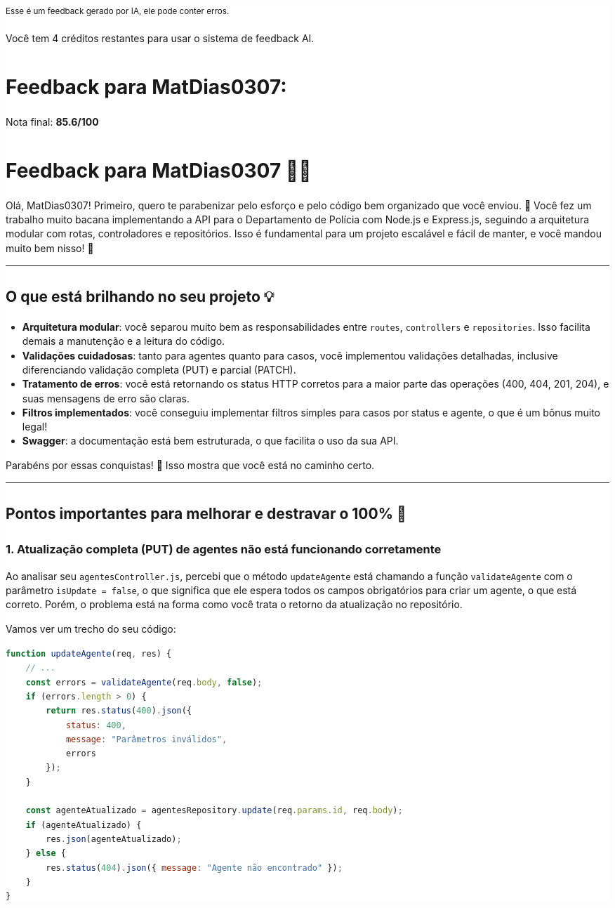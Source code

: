 <sup>Esse é um feedback gerado por IA, ele pode conter erros.</sup>

Você tem 4 créditos restantes para usar o sistema de feedback AI.

# Feedback para MatDias0307:

Nota final: **85.6/100**

# Feedback para MatDias0307 🚓✨

Olá, MatDias0307! Primeiro, quero te parabenizar pelo esforço e pelo código bem organizado que você enviou. 🎉 Você fez um trabalho muito bacana implementando a API para o Departamento de Polícia com Node.js e Express.js, seguindo a arquitetura modular com rotas, controladores e repositórios. Isso é fundamental para um projeto escalável e fácil de manter, e você mandou muito bem nisso! 👏

---

## O que está brilhando no seu projeto 💡

- **Arquitetura modular**: você separou muito bem as responsabilidades entre `routes`, `controllers` e `repositories`. Isso facilita demais a manutenção e a leitura do código.
- **Validações cuidadosas**: tanto para agentes quanto para casos, você implementou validações detalhadas, inclusive diferenciando validação completa (PUT) e parcial (PATCH).
- **Tratamento de erros**: você está retornando os status HTTP corretos para a maior parte das operações (400, 404, 201, 204), e suas mensagens de erro são claras.
- **Filtros implementados**: você conseguiu implementar filtros simples para casos por status e agente, o que é um bônus muito legal!
- **Swagger**: a documentação está bem estruturada, o que facilita o uso da sua API.

Parabéns por essas conquistas! 🎉 Isso mostra que você está no caminho certo.

---

## Pontos importantes para melhorar e destravar o 100% 🚀

### 1. Atualização completa (PUT) de agentes não está funcionando corretamente

Ao analisar seu `agentesController.js`, percebi que o método `updateAgente` está chamando a função `validateAgente` com o parâmetro `isUpdate = false`, o que significa que ele espera todos os campos obrigatórios para criar um agente, o que está correto. Porém, o problema está na forma como você trata o retorno da atualização no repositório.

Vamos ver um trecho do seu código:

```js
function updateAgente(req, res) {
    // ...
    const errors = validateAgente(req.body, false);
    if (errors.length > 0) {
        return res.status(400).json({
            status: 400,
            message: "Parâmetros inválidos",
            errors
        });
    }

    const agenteAtualizado = agentesRepository.update(req.params.id, req.body);
    if (agenteAtualizado) {
        res.json(agenteAtualizado);
    } else {
        res.status(404).json({ message: "Agente não encontrado" });
    }
}
```